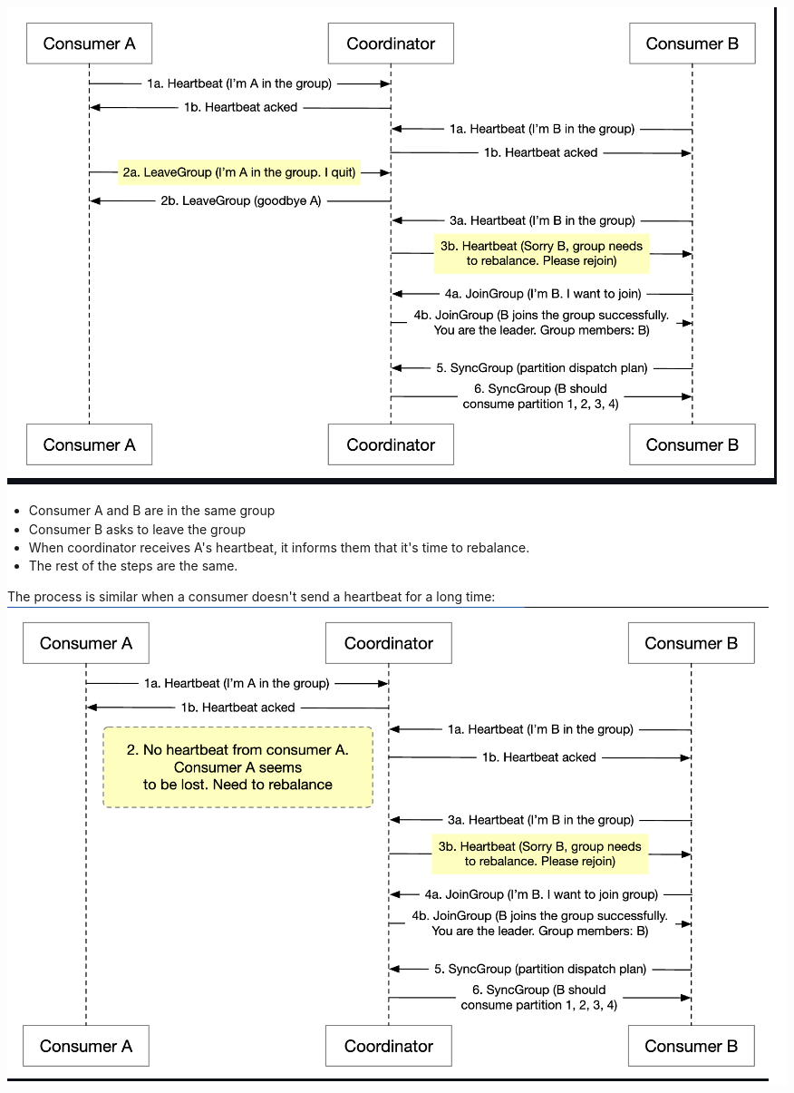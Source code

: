 ![](./images/2025-02-13_20-34.png)

- Consumer A and B are in the same group
- Consumer B asks to leave the group
- When coordinator receives A's heartbeat, it informs them that it's time to rebalance.
- The rest of the steps are the same.

The process is similar when a consumer doesn't send a heartbeat for a long time: <br>
![](./images/2025-02-13_20-35.png)
